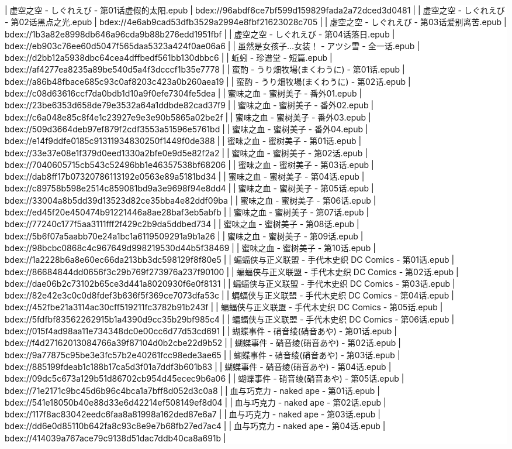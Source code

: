 | 虚空之空 - しぐれえび - 第01话虚假的太阳.epub | bdex://96abdf6ce7bf599d159829fada2a72dced3d0481 |
| 虚空之空 - しぐれえび - 第02话黑点之光.epub | bdex://4e6ab9cad53dfb3529a2994e8fbf21623028c705 |
| 虚空之空 - しぐれえび - 第03话爱别离苦.epub | bdex://1b3a82e8998db646a96cda9b88b276edd1951fbf |
| 虚空之空 - しぐれえび - 第04话落日.epub | bdex://eb903c76ee60d5047f565daa5323a424f0ae06a6 |
| 虽然是女孩子…女装！ - アツシ雪 - 全一话.epub | bdex://d2bb12a5938dbc64cea4dffbedf561bb130dbbc6 |
| 蚯蚓 - 珍谱堂 - 短篇.epub | bdex://af4277ea8235a89be540d5a4f3dcccf1b35e7778 |
| 蛮酌 - うり畑牧場(まくわうに) - 第01话.epub | bdex://a86b48fbace685c93c0af8203c423a0b260aea19 |
| 蛮酌 - うり畑牧場(まくわうに) - 第02话.epub | bdex://c08d63616ccf7da0bdb1d10a9f0efe7304fe5dea |
| 蜜味之血 - 蜜树美子 - 番外01.epub | bdex://23be6353d658de79e3532a64a1ddbde82cad37f9 |
| 蜜味之血 - 蜜树美子 - 番外02.epub | bdex://c6a048e85c8f4e1c23927e9e3e90b5865a02be2f |
| 蜜味之血 - 蜜树美子 - 番外03.epub | bdex://509d3664deb97ef879f2cdf3553a51596e5761bd |
| 蜜味之血 - 蜜树美子 - 番外04.epub | bdex://e14f9ddfe0185c91311934830250f1449f0de388 |
| 蜜味之血 - 蜜树美子 - 第01话.epub | bdex://33e37e08e1f379d0eed1330a2bfe0e9d5e82f2a2 |
| 蜜味之血 - 蜜树美子 - 第02话.epub | bdex://7040605715cb543c52496bb1e46357538bf68206 |
| 蜜味之血 - 蜜树美子 - 第03话.epub | bdex://dab8ff17b07320786113192e0563e89a5181bd34 |
| 蜜味之血 - 蜜树美子 - 第04话.epub | bdex://c89758b598e2514c859081bd9a3e9698f94e8dd4 |
| 蜜味之血 - 蜜树美子 - 第05话.epub | bdex://33004a8b5dd39d13523d82ce35bba4e82ddf09ba |
| 蜜味之血 - 蜜树美子 - 第06话.epub | bdex://ed45f20e450474b91221446a8ae28baf3eb5abfb |
| 蜜味之血 - 蜜树美子 - 第07话.epub | bdex://77240c177f5aa3111fff2f429c2b9da5ddbed734 |
| 蜜味之血 - 蜜树美子 - 第08话.epub | bdex://5b6f07a5aabb70e24a1bc1a6119509291a9b1a26 |
| 蜜味之血 - 蜜树美子 - 第09话.epub | bdex://98bcbc0868c4c967649d998219530d44b5f38469 |
| 蜜味之血 - 蜜树美子 - 第10话.epub | bdex://1a2228b6a8e60ec66da213bb3dc598129f8f80e5 |
| 蝙蝠侠与正义联盟 - 手代木史织 DC Comics - 第01话.epub | bdex://86684844dd0656f3c29b769f273976a237f90100 |
| 蝙蝠侠与正义联盟 - 手代木史织 DC Comics - 第02话.epub | bdex://dae06b2c73102b65ce3d441a8020930f6e0f8131 |
| 蝙蝠侠与正义联盟 - 手代木史织 DC Comics - 第03话.epub | bdex://82e42e3c0c0d8fdef3b636f5f369ce7073dfa53c |
| 蝙蝠侠与正义联盟 - 手代木史织 DC Comics - 第04话.epub | bdex://452fbe21a3114ac30cff519211fc3782b91b243f |
| 蝙蝠侠与正义联盟 - 手代木史织 DC Comics - 第05话.epub | bdex://5fdfbf83562262915b1a4390d9cc35b29bf985c4 |
| 蝙蝠侠与正义联盟 - 手代木史织 DC Comics - 第06话.epub | bdex://015f4ad98aa11e734348dc0e00cc6d77d53cd691 |
| 蝴蝶事件 - 硝音绫(硝音あや) - 第01话.epub | bdex://f4d27162013084766a39f87104d0b2cbe22d9b52 |
| 蝴蝶事件 - 硝音绫(硝音あや) - 第02话.epub | bdex://9a77875c95be3e3fc57b2e40261fcc98ede3ae65 |
| 蝴蝶事件 - 硝音绫(硝音あや) - 第03话.epub | bdex://885199fdeab1c188b17ca5d3f01a7ddf3b601b83 |
| 蝴蝶事件 - 硝音绫(硝音あや) - 第04话.epub | bdex://09dc5c673a129b51d86702cb954d45ecec9b6a06 |
| 蝴蝶事件 - 硝音绫(硝音あや) - 第05话.epub | bdex://71e2171c9bc45d6b96c4bca1a7bff8d052d3c0a8 |
| 血与巧克力 - naked ape - 第01话.epub | bdex://541e18050b40e88d33e6d42214ef508149ef8d04 |
| 血与巧克力 - naked ape - 第02话.epub | bdex://117f8ac83042eedc6faa8a81998a162ded87e6a7 |
| 血与巧克力 - naked ape - 第03话.epub | bdex://dd6e0d85110b642fa8c93c8e9e7b68fb27ed7ac4 |
| 血与巧克力 - naked ape - 第04话.epub | bdex://414039a767ace79c9138d51dac7ddb40ca8a691b |